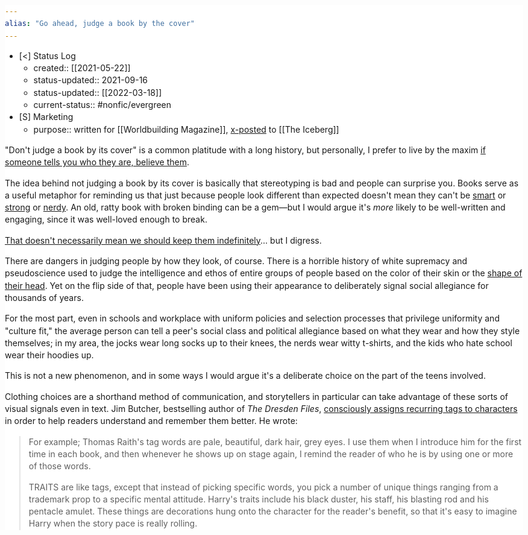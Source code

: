 ```yaml
---
alias: "Go ahead, judge a book by the cover"
---
```


- [<] Status Log
	- created:: [[2021-05-22]]
	- status-updated:: 2021-09-16
	- status-updated:: [[2022-03-18]]
	- current-status:: #nonfic/evergreen 
- [S] Marketing
	- purpose:: written for [[Worldbuilding Magazine]], [x-posted](https://newsletter.eleanorkonik.com/social-signalling-realistic-symbolism/) to [[The Iceberg]]

"Don't judge a book by its cover" is a common platitude with a long history, but personally, I prefer to live by the maxim [if someone tells you who they are, believe them](https://dancingthroughtherain.com/when-people-show-you-who-they-are-believe-them/). 

The idea behind not judging a book by its cover is basically that stereotyping is bad and people can surprise you. Books serve as a useful metaphor for reminding us that just because people look different than expected doesn't mean they can't be [smart](https://www.newscientist.com/article/2053929-a-brief-history-of-stephen-hawking-a-legacy-of-paradox/) or [strong](https://www.youtube.com/watch?v=vG_tXYf7F0k) or [nerdy](https://www.forbes.com/sites/tomokoyokoi/2021/03/04/female-gamers-are-on-the-rise-can-the-gaming-industry-catch-up/). An old, ratty book with broken binding can be a gem—but I would argue it's _more_ likely to be well-written and engaging, since it was well-loved enough to break.  

[That doesn't necessarily mean we should keep them indefinitely](https://www.moms.com/photo-school-dumpster-books/)... but I digress. 

There are dangers in judging people by how they look, of course. There is a horrible history of white supremacy and pseudoscience used to judge the intelligence and ethos of entire groups of people based on the color of their skin or the [shape of their head](https://www.medicalnewstoday.com/articles/phrenology-the-pseudoscience-of-skull-shapes). Yet on the flip side of that, people have been using their appearance to deliberately signal social allegiance for thousands of years. 

For the most part, even in schools and workplace with uniform policies and selection processes that privilege uniformity and "culture fit," the average person can tell a peer's social class and political allegiance based on what they wear and how they style themselves; in my area, the jocks wear long socks up to their knees, the nerds wear witty t-shirts, and the kids who hate school wear their hoodies up. 

This is not a new phenomenon, and in some ways I would argue it's a deliberate choice on the part of the teens involved. 

Clothing choices are a shorthand method of communication, and storytellers in particular can take advantage of these sorts of visual signals even in text. Jim Butcher, bestselling author of _The Dresden Files_, [consciously assigns recurring tags to characters](https://jimbutcher.livejournal.com/1698.html) in order to help readers understand and remember them better. He wrote:

> For example; Thomas Raith's tag words are pale, beautiful, dark hair, grey eyes. I use them when I introduce him for the first time in each book, and then whenever he shows up on stage again, I remind the reader of who he is by using one or more of those words.
> 
> TRAITS are like tags, except that instead of picking specific words, you pick a number of unique things ranging from a trademark prop to a specific mental attitude. Harry's traits include his black duster, his staff, his blasting rod and his pentacle amulet. These things are decorations hung onto the character for the reader's benefit, so that it's easy to imagine Harry when the story pace is really rolling.
